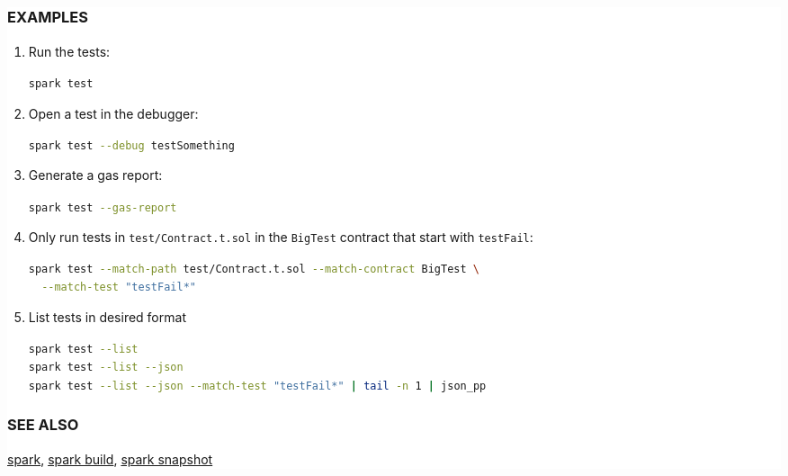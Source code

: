 ### EXAMPLES

1. Run the tests:

   ```sh
   spark test
   ```

2. Open a test in the debugger:

   ```sh
   spark test --debug testSomething
   ```

3. Generate a gas report:

   ```sh
   spark test --gas-report
   ```

4. Only run tests in `test/Contract.t.sol` in the `BigTest` contract that start with `testFail`:

   ```sh
   spark test --match-path test/Contract.t.sol --match-contract BigTest \
     --match-test "testFail*"
   ```

5. List tests in desired format
   ```sh
   spark test --list
   spark test --list --json
   spark test --list --json --match-test "testFail*" | tail -n 1 | json_pp
   ```

### SEE ALSO

[spark](./spark.md), [spark build](./spark-build.md), [spark snapshot](./spark-snapshot.md)

[debugger]: ../../spark/debugger.md
[cheatcodes]: ../cheatcodes/cheatcodes-reference
[gas-reports]: ../../spark/gas-reports.md


[ffi-cheatcode]: ../cheatcodes/ffi
[output-desc]: https://docs.soliditylang.org/en/latest/using-the-compiler.html#compiler-api